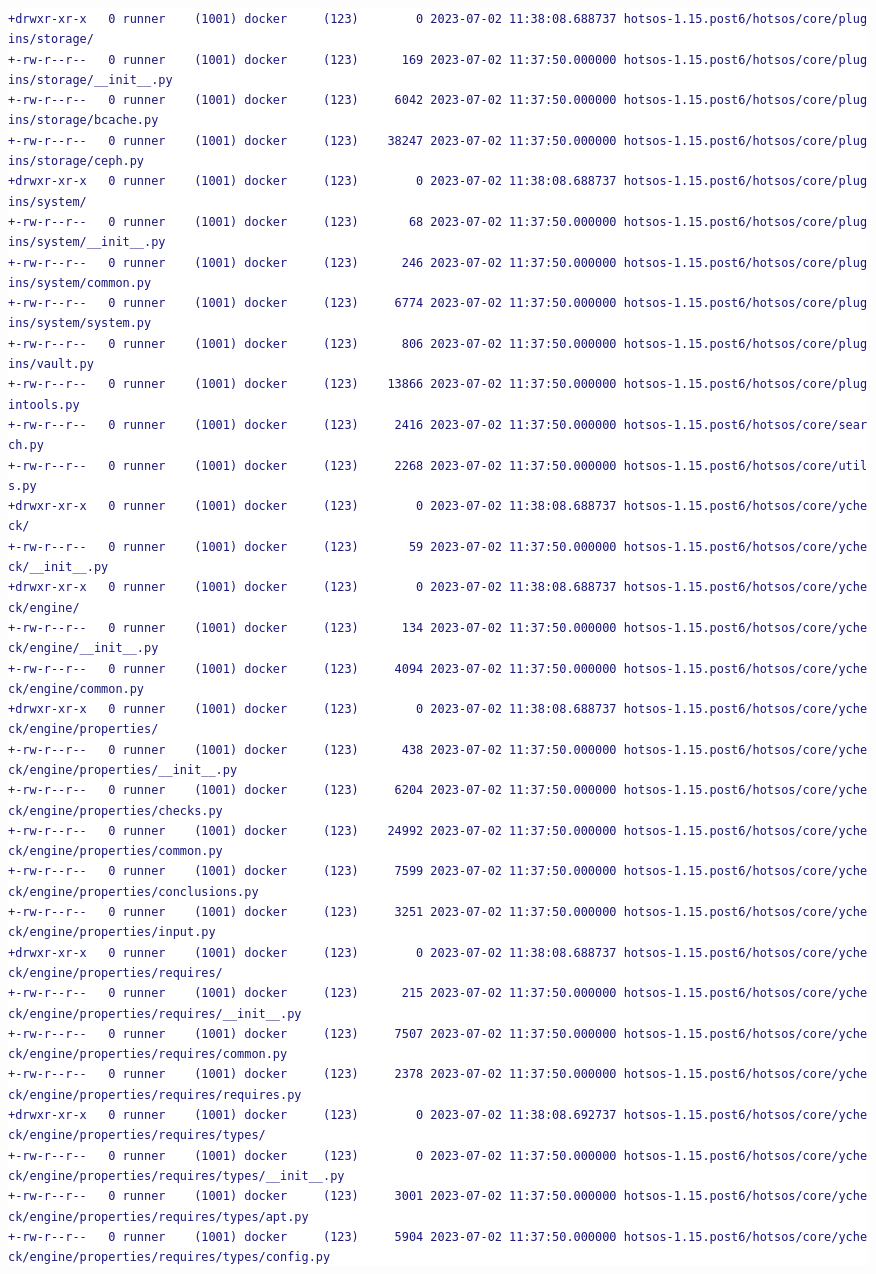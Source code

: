 ```diff
+drwxr-xr-x   0 runner    (1001) docker     (123)        0 2023-07-02 11:38:08.688737 hotsos-1.15.post6/hotsos/core/plugins/storage/
+-rw-r--r--   0 runner    (1001) docker     (123)      169 2023-07-02 11:37:50.000000 hotsos-1.15.post6/hotsos/core/plugins/storage/__init__.py
+-rw-r--r--   0 runner    (1001) docker     (123)     6042 2023-07-02 11:37:50.000000 hotsos-1.15.post6/hotsos/core/plugins/storage/bcache.py
+-rw-r--r--   0 runner    (1001) docker     (123)    38247 2023-07-02 11:37:50.000000 hotsos-1.15.post6/hotsos/core/plugins/storage/ceph.py
+drwxr-xr-x   0 runner    (1001) docker     (123)        0 2023-07-02 11:38:08.688737 hotsos-1.15.post6/hotsos/core/plugins/system/
+-rw-r--r--   0 runner    (1001) docker     (123)       68 2023-07-02 11:37:50.000000 hotsos-1.15.post6/hotsos/core/plugins/system/__init__.py
+-rw-r--r--   0 runner    (1001) docker     (123)      246 2023-07-02 11:37:50.000000 hotsos-1.15.post6/hotsos/core/plugins/system/common.py
+-rw-r--r--   0 runner    (1001) docker     (123)     6774 2023-07-02 11:37:50.000000 hotsos-1.15.post6/hotsos/core/plugins/system/system.py
+-rw-r--r--   0 runner    (1001) docker     (123)      806 2023-07-02 11:37:50.000000 hotsos-1.15.post6/hotsos/core/plugins/vault.py
+-rw-r--r--   0 runner    (1001) docker     (123)    13866 2023-07-02 11:37:50.000000 hotsos-1.15.post6/hotsos/core/plugintools.py
+-rw-r--r--   0 runner    (1001) docker     (123)     2416 2023-07-02 11:37:50.000000 hotsos-1.15.post6/hotsos/core/search.py
+-rw-r--r--   0 runner    (1001) docker     (123)     2268 2023-07-02 11:37:50.000000 hotsos-1.15.post6/hotsos/core/utils.py
+drwxr-xr-x   0 runner    (1001) docker     (123)        0 2023-07-02 11:38:08.688737 hotsos-1.15.post6/hotsos/core/ycheck/
+-rw-r--r--   0 runner    (1001) docker     (123)       59 2023-07-02 11:37:50.000000 hotsos-1.15.post6/hotsos/core/ycheck/__init__.py
+drwxr-xr-x   0 runner    (1001) docker     (123)        0 2023-07-02 11:38:08.688737 hotsos-1.15.post6/hotsos/core/ycheck/engine/
+-rw-r--r--   0 runner    (1001) docker     (123)      134 2023-07-02 11:37:50.000000 hotsos-1.15.post6/hotsos/core/ycheck/engine/__init__.py
+-rw-r--r--   0 runner    (1001) docker     (123)     4094 2023-07-02 11:37:50.000000 hotsos-1.15.post6/hotsos/core/ycheck/engine/common.py
+drwxr-xr-x   0 runner    (1001) docker     (123)        0 2023-07-02 11:38:08.688737 hotsos-1.15.post6/hotsos/core/ycheck/engine/properties/
+-rw-r--r--   0 runner    (1001) docker     (123)      438 2023-07-02 11:37:50.000000 hotsos-1.15.post6/hotsos/core/ycheck/engine/properties/__init__.py
+-rw-r--r--   0 runner    (1001) docker     (123)     6204 2023-07-02 11:37:50.000000 hotsos-1.15.post6/hotsos/core/ycheck/engine/properties/checks.py
+-rw-r--r--   0 runner    (1001) docker     (123)    24992 2023-07-02 11:37:50.000000 hotsos-1.15.post6/hotsos/core/ycheck/engine/properties/common.py
+-rw-r--r--   0 runner    (1001) docker     (123)     7599 2023-07-02 11:37:50.000000 hotsos-1.15.post6/hotsos/core/ycheck/engine/properties/conclusions.py
+-rw-r--r--   0 runner    (1001) docker     (123)     3251 2023-07-02 11:37:50.000000 hotsos-1.15.post6/hotsos/core/ycheck/engine/properties/input.py
+drwxr-xr-x   0 runner    (1001) docker     (123)        0 2023-07-02 11:38:08.688737 hotsos-1.15.post6/hotsos/core/ycheck/engine/properties/requires/
+-rw-r--r--   0 runner    (1001) docker     (123)      215 2023-07-02 11:37:50.000000 hotsos-1.15.post6/hotsos/core/ycheck/engine/properties/requires/__init__.py
+-rw-r--r--   0 runner    (1001) docker     (123)     7507 2023-07-02 11:37:50.000000 hotsos-1.15.post6/hotsos/core/ycheck/engine/properties/requires/common.py
+-rw-r--r--   0 runner    (1001) docker     (123)     2378 2023-07-02 11:37:50.000000 hotsos-1.15.post6/hotsos/core/ycheck/engine/properties/requires/requires.py
+drwxr-xr-x   0 runner    (1001) docker     (123)        0 2023-07-02 11:38:08.692737 hotsos-1.15.post6/hotsos/core/ycheck/engine/properties/requires/types/
+-rw-r--r--   0 runner    (1001) docker     (123)        0 2023-07-02 11:37:50.000000 hotsos-1.15.post6/hotsos/core/ycheck/engine/properties/requires/types/__init__.py
+-rw-r--r--   0 runner    (1001) docker     (123)     3001 2023-07-02 11:37:50.000000 hotsos-1.15.post6/hotsos/core/ycheck/engine/properties/requires/types/apt.py
+-rw-r--r--   0 runner    (1001) docker     (123)     5904 2023-07-02 11:37:50.000000 hotsos-1.15.post6/hotsos/core/ycheck/engine/properties/requires/types/config.py
```